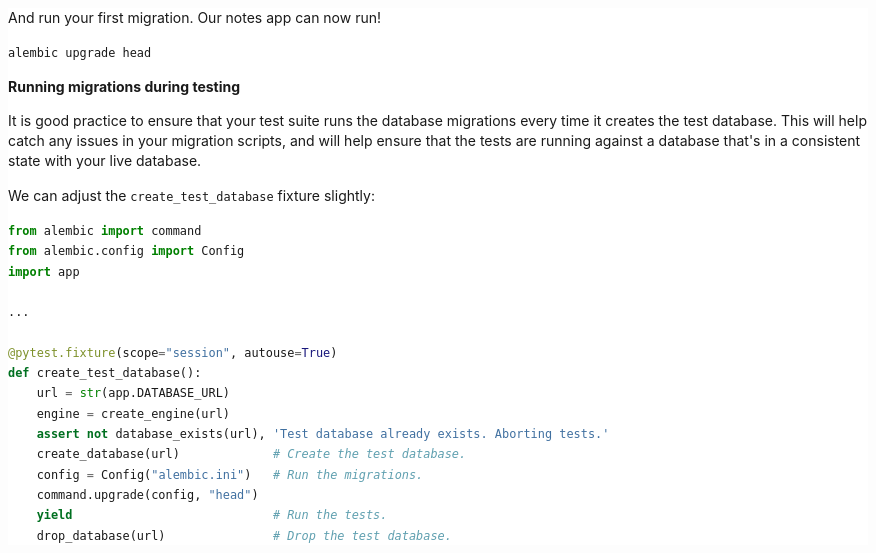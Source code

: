 And run your first migration. Our notes app can now run!

```shell
alembic upgrade head
```

**Running migrations during testing**

It is good practice to ensure that your test suite runs the database migrations
every time it creates the test database. This will help catch any issues in your
migration scripts, and will help ensure that the tests are running against
a database that's in a consistent state with your live database.

We can adjust the `create_test_database` fixture slightly:

```python
from alembic import command
from alembic.config import Config
import app

...

@pytest.fixture(scope="session", autouse=True)
def create_test_database():
    url = str(app.DATABASE_URL)
    engine = create_engine(url)
    assert not database_exists(url), 'Test database already exists. Aborting tests.'
    create_database(url)             # Create the test database.
    config = Config("alembic.ini")   # Run the migrations.
    command.upgrade(config, "head")
    yield                            # Run the tests.
    drop_database(url)               # Drop the test database.
```

[sqlalchemy-core]: https://docs.sqlalchemy.org/en/latest/core/
[alembic]: https://alembic.sqlalchemy.org/en/latest/
